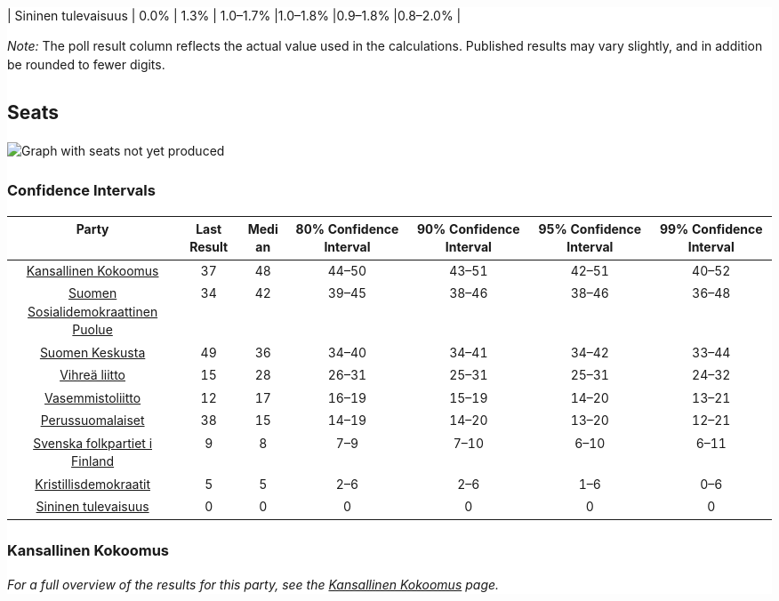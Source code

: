 | Sininen tulevaisuus | 0.0% | 1.3% | 1.0–1.7% |1.0–1.8% |0.9–1.8% |0.8–2.0% |

*Note:* The poll result column reflects the actual value used in the calculations. Published results may vary slightly, and in addition be rounded to fewer digits.

## Seats

![Graph with seats not yet produced](2018-02-15-KantarTNS-seats.png "Seats")

### Confidence Intervals

| Party | Last Result | Median | 80% Confidence Interval | 90% Confidence Interval | 95% Confidence Interval | 99% Confidence Interval |
|:-----:|:-----------:|:------:|:-----------------------:|:-----------------------:|:-----------------------:|:-----------------------:|
| <a href="#kansallinen-kokoomus">Kansallinen Kokoomus</a> | 37 | 48 | 44–50 |43–51 |42–51 |40–52 |
| <a href="#suomen-sosialidemokraattinen-puolue">Suomen Sosialidemokraattinen Puolue</a> | 34 | 42 | 39–45 |38–46 |38–46 |36–48 |
| <a href="#suomen-keskusta">Suomen Keskusta</a> | 49 | 36 | 34–40 |34–41 |34–42 |33–44 |
| <a href="#vihreä-liitto">Vihreä liitto</a> | 15 | 28 | 26–31 |25–31 |25–31 |24–32 |
| <a href="#vasemmistoliitto">Vasemmistoliitto</a> | 12 | 17 | 16–19 |15–19 |14–20 |13–21 |
| <a href="#perussuomalaiset">Perussuomalaiset</a> | 38 | 15 | 14–19 |14–20 |13–20 |12–21 |
| <a href="#svenska-folkpartiet-i-finland">Svenska folkpartiet i Finland</a> | 9 | 8 | 7–9 |7–10 |6–10 |6–11 |
| <a href="#kristillisdemokraatit">Kristillisdemokraatit</a> | 5 | 5 | 2–6 |2–6 |1–6 |0–6 |
| <a href="#sininen-tulevaisuus">Sininen tulevaisuus</a> | 0 | 0 | 0 |0 |0 |0 |

### Kansallinen Kokoomus

*For a full overview of the results for this party, see the [Kansallinen Kokoomus](party-kansallinenkokoomus.html) page.*
